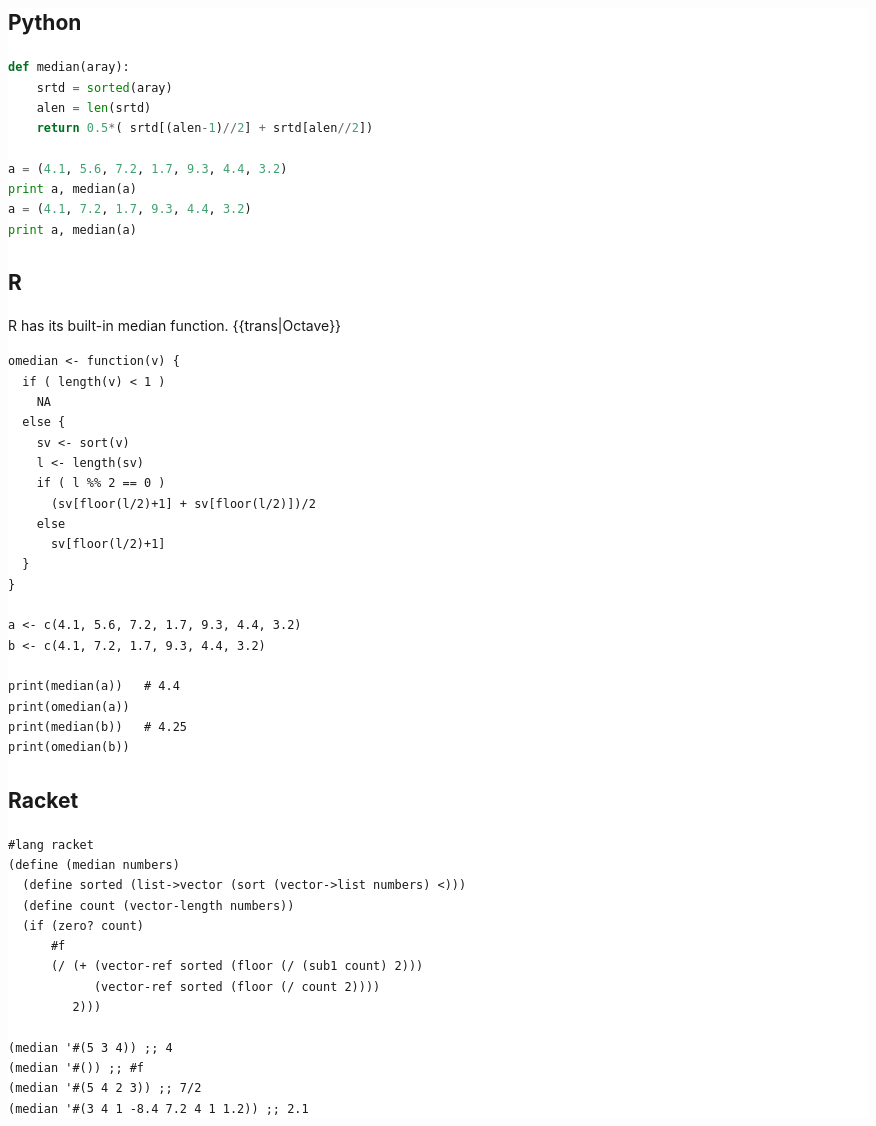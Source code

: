 

## Python


```python
def median(aray):
    srtd = sorted(aray)
    alen = len(srtd)
    return 0.5*( srtd[(alen-1)//2] + srtd[alen//2])

a = (4.1, 5.6, 7.2, 1.7, 9.3, 4.4, 3.2)
print a, median(a)
a = (4.1, 7.2, 1.7, 9.3, 4.4, 3.2)
print a, median(a)
```



## R

R has its built-in median function.
{{trans|Octave}}


```rsplus
omedian <- function(v) {
  if ( length(v) < 1 )
    NA
  else {
    sv <- sort(v)
    l <- length(sv)
    if ( l %% 2 == 0 )
      (sv[floor(l/2)+1] + sv[floor(l/2)])/2
    else
      sv[floor(l/2)+1]
  }
}

a <- c(4.1, 5.6, 7.2, 1.7, 9.3, 4.4, 3.2)
b <- c(4.1, 7.2, 1.7, 9.3, 4.4, 3.2)

print(median(a))   # 4.4
print(omedian(a))
print(median(b))   # 4.25
print(omedian(b))
```



## Racket


```Racket
#lang racket
(define (median numbers)
  (define sorted (list->vector (sort (vector->list numbers) <)))
  (define count (vector-length numbers))
  (if (zero? count)
      #f
      (/ (+ (vector-ref sorted (floor (/ (sub1 count) 2)))
            (vector-ref sorted (floor (/ count 2))))
         2)))

(median '#(5 3 4)) ;; 4
(median '#()) ;; #f
(median '#(5 4 2 3)) ;; 7/2
(median '#(3 4 1 -8.4 7.2 4 1 1.2)) ;; 2.1
```